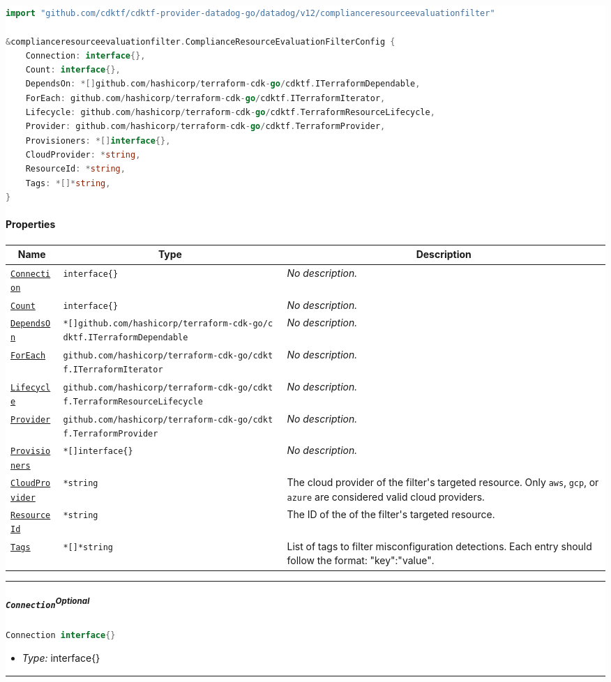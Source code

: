 ```go
import "github.com/cdktf/cdktf-provider-datadog-go/datadog/v12/complianceresourceevaluationfilter"

&complianceresourceevaluationfilter.ComplianceResourceEvaluationFilterConfig {
	Connection: interface{},
	Count: interface{},
	DependsOn: *[]github.com/hashicorp/terraform-cdk-go/cdktf.ITerraformDependable,
	ForEach: github.com/hashicorp/terraform-cdk-go/cdktf.ITerraformIterator,
	Lifecycle: github.com/hashicorp/terraform-cdk-go/cdktf.TerraformResourceLifecycle,
	Provider: github.com/hashicorp/terraform-cdk-go/cdktf.TerraformProvider,
	Provisioners: *[]interface{},
	CloudProvider: *string,
	ResourceId: *string,
	Tags: *[]*string,
}
```

#### Properties <a name="Properties" id="Properties"></a>

| **Name** | **Type** | **Description** |
| --- | --- | --- |
| <code><a href="#@cdktf/provider-datadog.complianceResourceEvaluationFilter.ComplianceResourceEvaluationFilterConfig.property.connection">Connection</a></code> | <code>interface{}</code> | *No description.* |
| <code><a href="#@cdktf/provider-datadog.complianceResourceEvaluationFilter.ComplianceResourceEvaluationFilterConfig.property.count">Count</a></code> | <code>interface{}</code> | *No description.* |
| <code><a href="#@cdktf/provider-datadog.complianceResourceEvaluationFilter.ComplianceResourceEvaluationFilterConfig.property.dependsOn">DependsOn</a></code> | <code>*[]github.com/hashicorp/terraform-cdk-go/cdktf.ITerraformDependable</code> | *No description.* |
| <code><a href="#@cdktf/provider-datadog.complianceResourceEvaluationFilter.ComplianceResourceEvaluationFilterConfig.property.forEach">ForEach</a></code> | <code>github.com/hashicorp/terraform-cdk-go/cdktf.ITerraformIterator</code> | *No description.* |
| <code><a href="#@cdktf/provider-datadog.complianceResourceEvaluationFilter.ComplianceResourceEvaluationFilterConfig.property.lifecycle">Lifecycle</a></code> | <code>github.com/hashicorp/terraform-cdk-go/cdktf.TerraformResourceLifecycle</code> | *No description.* |
| <code><a href="#@cdktf/provider-datadog.complianceResourceEvaluationFilter.ComplianceResourceEvaluationFilterConfig.property.provider">Provider</a></code> | <code>github.com/hashicorp/terraform-cdk-go/cdktf.TerraformProvider</code> | *No description.* |
| <code><a href="#@cdktf/provider-datadog.complianceResourceEvaluationFilter.ComplianceResourceEvaluationFilterConfig.property.provisioners">Provisioners</a></code> | <code>*[]interface{}</code> | *No description.* |
| <code><a href="#@cdktf/provider-datadog.complianceResourceEvaluationFilter.ComplianceResourceEvaluationFilterConfig.property.cloudProvider">CloudProvider</a></code> | <code>*string</code> | The cloud provider of the filter's targeted resource. Only `aws`, `gcp`, or `azure` are considered valid cloud providers. |
| <code><a href="#@cdktf/provider-datadog.complianceResourceEvaluationFilter.ComplianceResourceEvaluationFilterConfig.property.resourceId">ResourceId</a></code> | <code>*string</code> | The ID of the of the filter's targeted resource. |
| <code><a href="#@cdktf/provider-datadog.complianceResourceEvaluationFilter.ComplianceResourceEvaluationFilterConfig.property.tags">Tags</a></code> | <code>*[]*string</code> | List of tags to filter misconfiguration detections. Each entry should follow the format: "key":"value". |

---

##### `Connection`<sup>Optional</sup> <a name="Connection" id="@cdktf/provider-datadog.complianceResourceEvaluationFilter.ComplianceResourceEvaluationFilterConfig.property.connection"></a>

```go
Connection interface{}
```

- *Type:* interface{}

---
